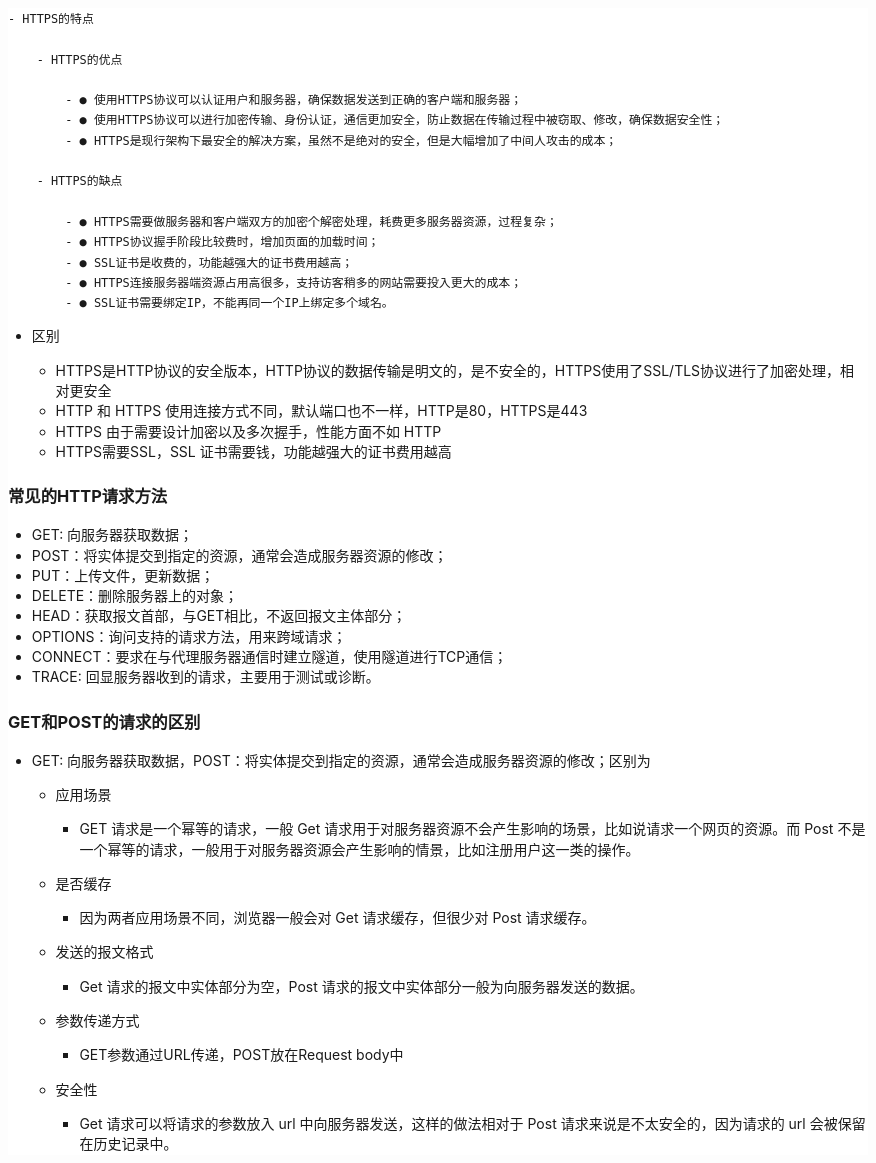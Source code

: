     - HTTPS的特点

        - HTTPS的优点

            - ● 使用HTTPS协议可以认证用户和服务器，确保数据发送到正确的客户端和服务器；
            - ● 使用HTTPS协议可以进行加密传输、身份认证，通信更加安全，防止数据在传输过程中被窃取、修改，确保数据安全性；
            - ● HTTPS是现行架构下最安全的解决方案，虽然不是绝对的安全，但是大幅增加了中间人攻击的成本；

        - HTTPS的缺点

            - ● HTTPS需要做服务器和客户端双方的加密个解密处理，耗费更多服务器资源，过程复杂；
            - ● HTTPS协议握手阶段比较费时，增加页面的加载时间；
            - ● SSL证书是收费的，功能越强大的证书费用越高；
            - ● HTTPS连接服务器端资源占用高很多，支持访客稍多的网站需要投入更大的成本；
            - ● SSL证书需要绑定IP，不能再同一个IP上绑定多个域名。

- 区别

    - HTTPS是HTTP协议的安全版本，HTTP协议的数据传输是明文的，是不安全的，HTTPS使用了SSL/TLS协议进行了加密处理，相对更安全
    - HTTP 和 HTTPS 使用连接方式不同，默认端口也不一样，HTTP是80，HTTPS是443
    - HTTPS 由于需要设计加密以及多次握手，性能方面不如 HTTP
    - HTTPS需要SSL，SSL 证书需要钱，功能越强大的证书费用越高

### 常见的HTTP请求方法

- GET: 向服务器获取数据；
- POST：将实体提交到指定的资源，通常会造成服务器资源的修改；
- PUT：上传文件，更新数据；
- DELETE：删除服务器上的对象；
- HEAD：获取报文首部，与GET相比，不返回报文主体部分；
- OPTIONS：询问支持的请求方法，用来跨域请求；
- CONNECT：要求在与代理服务器通信时建立隧道，使用隧道进行TCP通信；
- TRACE: 回显服务器收到的请求，主要⽤于测试或诊断。

### GET和POST的请求的区别

- GET: 向服务器获取数据，POST：将实体提交到指定的资源，通常会造成服务器资源的修改；区别为

    - 应用场景

        - GET 请求是一个幂等的请求，一般 Get 请求用于对服务器资源不会产生影响的场景，比如说请求一个网页的资源。而 Post 不是一个幂等的请求，一般用于对服务器资源会产生影响的情景，比如注册用户这一类的操作。

    - 是否缓存

        - 因为两者应用场景不同，浏览器一般会对 Get 请求缓存，但很少对 Post 请求缓存。

    - 发送的报文格式

        - Get 请求的报文中实体部分为空，Post 请求的报文中实体部分一般为向服务器发送的数据。

    - 参数传递方式

        - GET参数通过URL传递，POST放在Request body中

    - 安全性

        - Get 请求可以将请求的参数放入 url 中向服务器发送，这样的做法相对于 Post 请求来说是不太安全的，因为请求的 url 会被保留在历史记录中。
